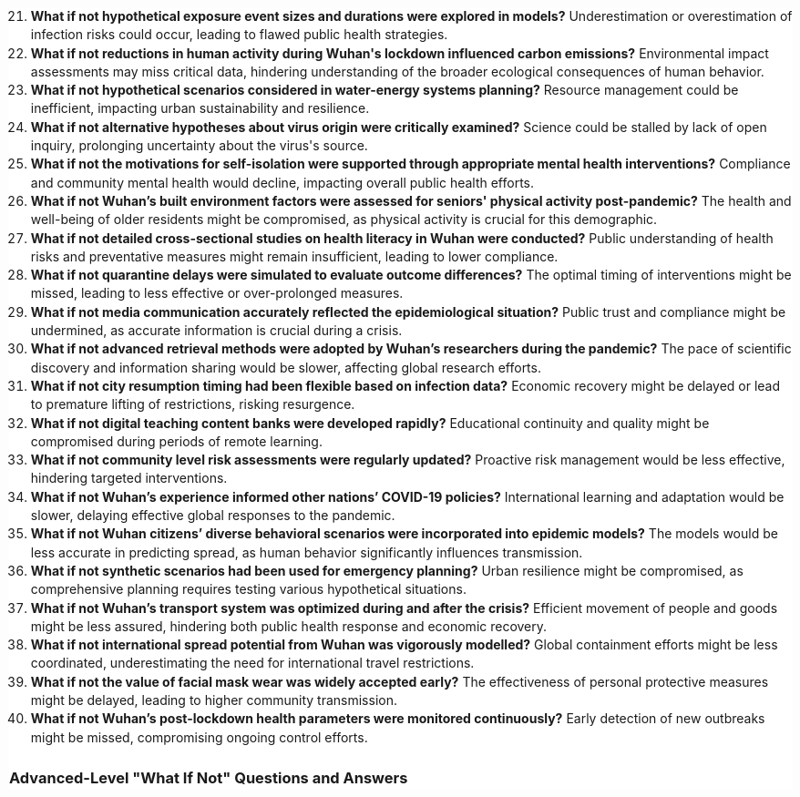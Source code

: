 21. **What if not hypothetical exposure event sizes and durations were explored in models?** Underestimation or overestimation of infection risks could occur, leading to flawed public health strategies.
22. **What if not reductions in human activity during Wuhan's lockdown influenced carbon emissions?** Environmental impact assessments may miss critical data, hindering understanding of the broader ecological consequences of human behavior.
23. **What if not hypothetical scenarios considered in water-energy systems planning?** Resource management could be inefficient, impacting urban sustainability and resilience.
24. **What if not alternative hypotheses about virus origin were critically examined?** Science could be stalled by lack of open inquiry, prolonging uncertainty about the virus's source.
25. **What if not the motivations for self-isolation were supported through appropriate mental health interventions?** Compliance and community mental health would decline, impacting overall public health efforts.
26. **What if not Wuhan’s built environment factors were assessed for seniors' physical activity post-pandemic?** The health and well-being of older residents might be compromised, as physical activity is crucial for this demographic.
27. **What if not detailed cross-sectional studies on health literacy in Wuhan were conducted?** Public understanding of health risks and preventative measures might remain insufficient, leading to lower compliance.
28. **What if not quarantine delays were simulated to evaluate outcome differences?** The optimal timing of interventions might be missed, leading to less effective or over-prolonged measures.
29. **What if not media communication accurately reflected the epidemiological situation?** Public trust and compliance might be undermined, as accurate information is crucial during a crisis.
30. **What if not advanced retrieval methods were adopted by Wuhan’s researchers during the pandemic?** The pace of scientific discovery and information sharing would be slower, affecting global research efforts.
31. **What if not city resumption timing had been flexible based on infection data?** Economic recovery might be delayed or lead to premature lifting of restrictions, risking resurgence.
32. **What if not digital teaching content banks were developed rapidly?** Educational continuity and quality might be compromised during periods of remote learning.
33. **What if not community level risk assessments were regularly updated?** Proactive risk management would be less effective, hindering targeted interventions.
34. **What if not Wuhan’s experience informed other nations’ COVID-19 policies?** International learning and adaptation would be slower, delaying effective global responses to the pandemic.
35. **What if not Wuhan citizens’ diverse behavioral scenarios were incorporated into epidemic models?** The models would be less accurate in predicting spread, as human behavior significantly influences transmission.
36. **What if not synthetic scenarios had been used for emergency planning?** Urban resilience might be compromised, as comprehensive planning requires testing various hypothetical situations.
37. **What if not Wuhan’s transport system was optimized during and after the crisis?** Efficient movement of people and goods might be less assured, hindering both public health response and economic recovery.
38. **What if not international spread potential from Wuhan was vigorously modelled?** Global containment efforts might be less coordinated, underestimating the need for international travel restrictions.
39. **What if not the value of facial mask wear was widely accepted early?** The effectiveness of personal protective measures might be delayed, leading to higher community transmission.
40. **What if not Wuhan’s post-lockdown health parameters were monitored continuously?** Early detection of new outbreaks might be missed, compromising ongoing control efforts.

### Advanced-Level "What If Not" Questions and Answers
